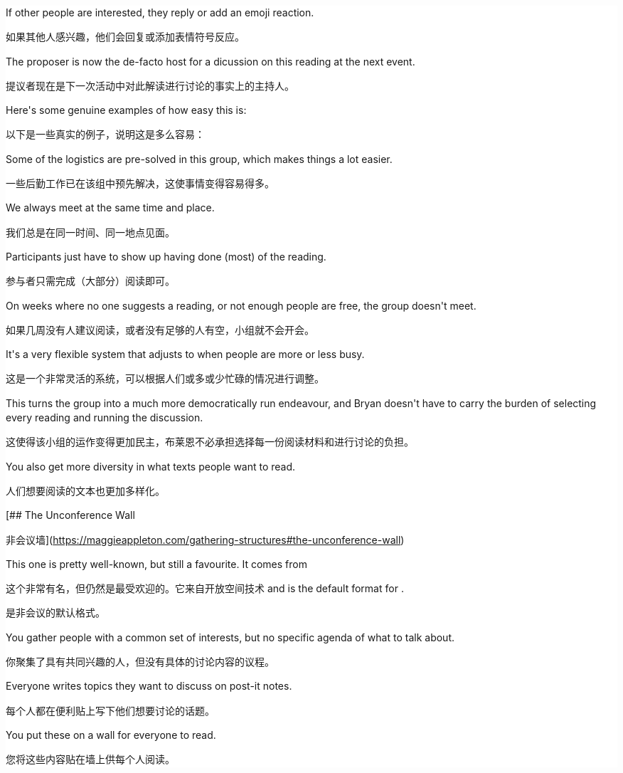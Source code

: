 If other people are interested, they reply or add an emoji reaction.  

如果其他人感兴趣，他们会回复或添加表情符号反应。  

The proposer is now the de-facto host for a dicussion on this reading at the next event.  

提议者现在是下一次活动中对此解读进行讨论的事实上的主持人。  

Here's some genuine examples of how easy this is:  

以下是一些真实的例子，说明这是多么容易：

Some of the logistics are pre-solved in this group, which makes things a lot easier.  

一些后勤工作已在该组中预先解决，这使事情变得容易得多。  

We always meet at the same time and place.  

我们总是在同一时间、同一地点见面。  

Participants just have to show up having done (most) of the reading.  

参与者只需完成（大部分）阅读即可。

On weeks where no one suggests a reading, or not enough people are free, the group doesn't meet.  

如果几周没有人建议阅读，或者没有足够的人有空，小组就不会开会。  

It's a very flexible system that adjusts to when people are more or less busy.  

这是一个非常灵活的系统，可以根据人们或多或少忙碌的情况进行调整。

This turns the group into a much more democratically run endeavour, and Bryan doesn't have to carry the burden of selecting every reading and running the discussion.  

这使得该小组的运作变得更加民主，布莱恩不必承担选择每一份阅读材料和进行讨论的负担。  

You also get more diversity in what texts people want to read.  

人们想要阅读的文本也更加多样化。

[## The Unconference Wall  

非会议墙](https://maggieappleton.com/gathering-structures#the-unconference-wall)

This one is pretty well-known, but still a favourite. It comes from

  

这个非常有名，但仍然是最受欢迎的。它来自开放空间技术 and is the default format for .  

是非会议的默认格式。

You gather people with a common set of interests, but no specific agenda of what to talk about.  

你聚集了具有共同兴趣的人，但没有具体的讨论内容的议程。  

Everyone writes topics they want to discuss on post-it notes.  

每个人都在便利贴上写下他们想要讨论的话题。  

You put these on a wall for everyone to read.  

您将这些内容贴在墙上供每个人阅读。
